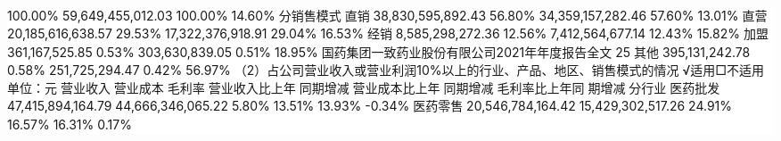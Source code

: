 100.00%
59,649,455,012.03
100.00%
14.60%
分销售模式
直销
38,830,595,892.43
56.80%
34,359,157,282.46
57.60%
13.01%
直营
20,185,616,638.57
29.53%
17,322,376,918.91
29.04%
16.53%
经销
8,585,298,272.36
12.56%
7,412,564,677.14
12.43%
15.82%
加盟
361,167,525.85
0.53%
303,630,839.05
0.51%
18.95%
国药集团一致药业股份有限公司2021年年度报告全文
25
其他
395,131,242.78
0.58%
251,725,294.47
0.42%
56.97%
（2）占公司营业收入或营业利润10%以上的行业、产品、地区、销售模式的情况
√适用□不适用
单位：元
营业收入
营业成本
毛利率
营业收入比上年
同期增减
营业成本比上年
同期增减
毛利率比上年同
期增减
分行业
医药批发
47,415,894,164.79
44,666,346,065.22
5.80%
13.51%
13.93%
-0.34%
医药零售
20,546,784,164.42
15,429,302,517.26
24.91%
16.57%
16.31%
0.17%